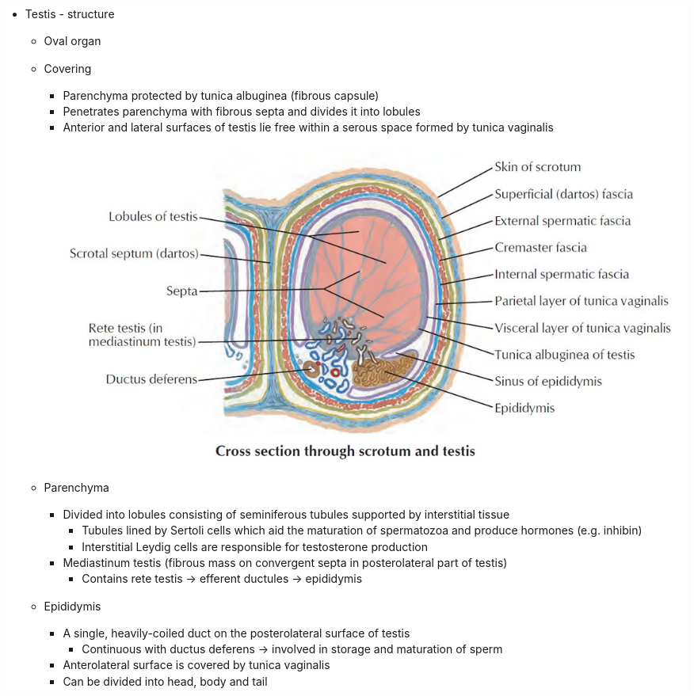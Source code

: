 - Testis - structure
    - Oval organ
    - Covering
        - Parenchyma protected by tunica albuginea (fibrous capsule)
        - Penetrates parenchyma with fibrous septa and divides it into lobules
        - Anterior and lateral surfaces of testis lie free within a serous space formed by tunica vaginalis
        
        ![paste-e1f5ea167af9f9541492528ea74d6b4ba47faa08.jpg](Testicular%20torsion%20(Anat)%201300acf2446a813c9239c7f27e5a9cf1/paste-e1f5ea167af9f9541492528ea74d6b4ba47faa08.jpg)
        
    - Parenchyma
        - Divided into lobules consisting of seminiferous tubules supported by interstitial tissue
            - Tubules lined by Sertoli cells which aid the maturation of spermatozoa and produce hormones (e.g. inhibin)
            - Interstitial Leydig cells are responsible for testosterone production
        - Mediastinum testis (fibrous mass on convergent septa in posterolateral part of testis)
            - Contains rete testis → efferent ductules → epididymis
    - Epididymis
        - A single, heavily-coiled duct on the posterolateral surface of testis
            - Continuous with ductus deferens → involved in storage and maturation of sperm
        - Anterolateral surface is covered by tunica vaginalis
        - Can be divided into head, body and tail
        